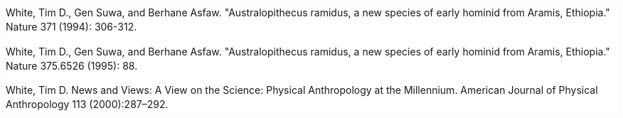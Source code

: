 <p class="cite">White, Tim D., Gen Suwa, and Berhane Asfaw. "Australopithecus ramidus, a new species of early hominid from Aramis, Ethiopia." Nature 371 (1994): 306-312.</p>

<p class="cite">White, Tim D., Gen Suwa, and Berhane Asfaw. "Australopithecus ramidus, a new species of early hominid from Aramis, Ethiopia." Nature 375.6526 (1995): 88.</p>

<p class="cite">White, Tim D. News and Views: A View on the Science: Physical Anthropology at the Millennium. American Journal of Physical Anthropology 113 (2000):287–292.</p>


